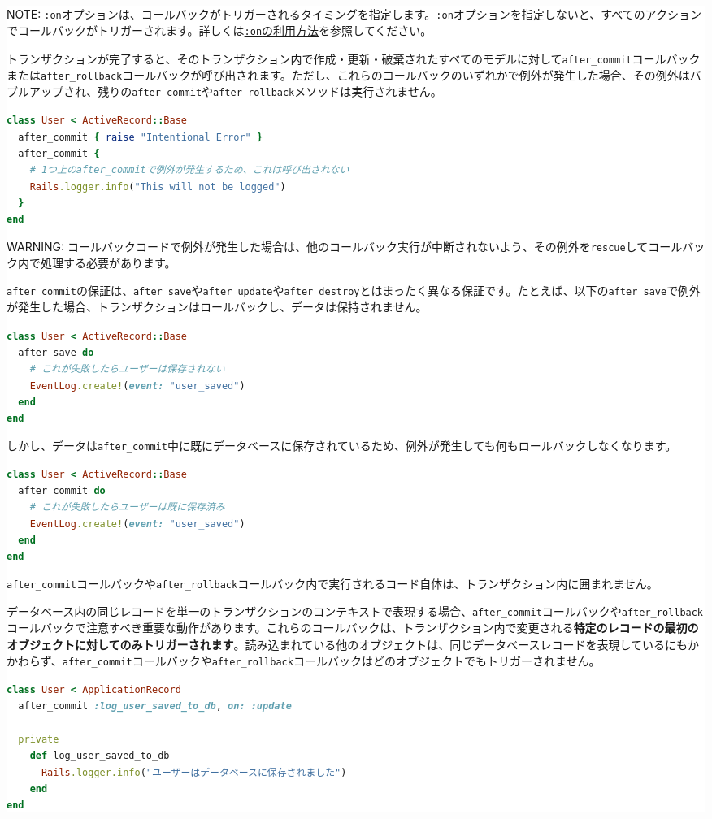 NOTE: `:on`オプションは、コールバックがトリガーされるタイミングを指定します。`:on`オプションを指定しないと、すべてのアクションでコールバックがトリガーされます。詳しくは[`:on`の利用方法](#ライフサイクルイベントで実行されるコールバックを登録する)を参照してください。

トランザクションが完了すると、そのトランザクション内で作成・更新・破棄されたすべてのモデルに対して`after_commit`コールバックまたは`after_rollback`コールバックが呼び出されます。ただし、これらのコールバックのいずれかで例外が発生した場合、その例外はバブルアップされ、残りの`after_commit`や`after_rollback`メソッドは実行されません。

```ruby
class User < ActiveRecord::Base
  after_commit { raise "Intentional Error" }
  after_commit {
    # 1つ上のafter_commitで例外が発生するため、これは呼び出されない
    Rails.logger.info("This will not be logged")
  }
end
```

WARNING: コールバックコードで例外が発生した場合は、他のコールバック実行が中断されないよう、その例外を`rescue`してコールバック内で処理する必要があります。

`after_commit`の保証は、`after_save`や`after_update`や`after_destroy`とはまったく異なる保証です。たとえば、以下の`after_save`で例外が発生した場合、トランザクションはロールバックし、データは保持されません。

```ruby
class User < ActiveRecord::Base
  after_save do
    # これが失敗したらユーザーは保存されない
    EventLog.create!(event: "user_saved")
  end
end
```

しかし、データは`after_commit`中に既にデータベースに保存されているため、例外が発生しても何もロールバックしなくなります。

```ruby
class User < ActiveRecord::Base
  after_commit do
    # これが失敗したらユーザーは既に保存済み
    EventLog.create!(event: "user_saved")
  end
end
```

`after_commit`コールバックや`after_rollback`コールバック内で実行されるコード自体は、トランザクション内に囲まれません。

データベース内の同じレコードを単一のトランザクションのコンテキストで表現する場合、`after_commit`コールバックや`after_rollback`コールバックで注意すべき重要な動作があります。これらのコールバックは、トランザクション内で変更される**特定のレコードの最初のオブジェクトに対してのみトリガーされます**。読み込まれている他のオブジェクトは、同じデータベースレコードを表現しているにもかかわらず、`after_commit`コールバックや`after_rollback`コールバックはどのオブジェクトでもトリガーされません。

```ruby
class User < ApplicationRecord
  after_commit :log_user_saved_to_db, on: :update

  private
    def log_user_saved_to_db
      Rails.logger.info("ユーザーはデータベースに保存されました")
    end
end
```
